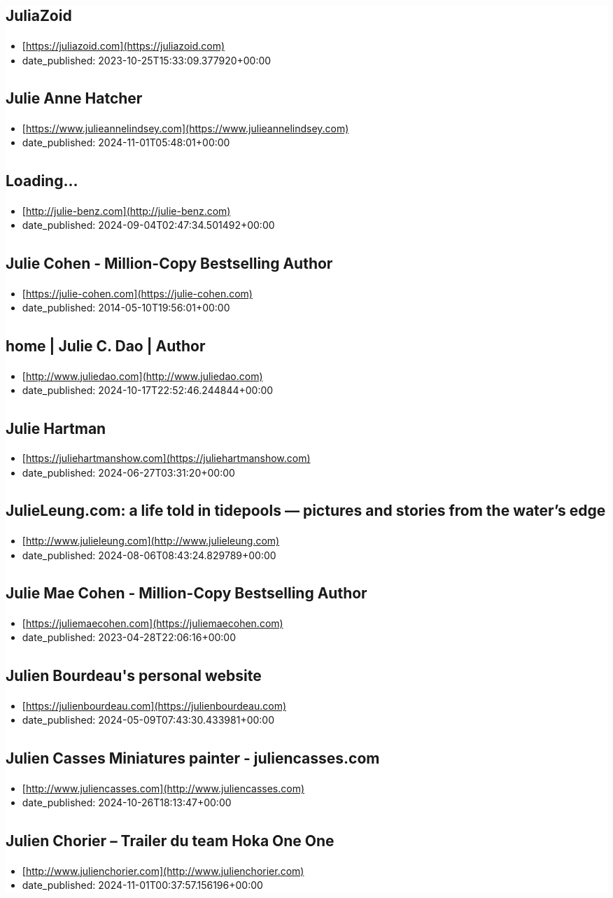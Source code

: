  ## JuliaZoid
 - [https://juliazoid.com](https://juliazoid.com)
 - date_published: 2023-10-25T15:33:09.377920+00:00

 ## Julie Anne Hatcher
 - [https://www.julieannelindsey.com](https://www.julieannelindsey.com)
 - date_published: 2024-11-01T05:48:01+00:00

 ## Loading...
 - [http://julie-benz.com](http://julie-benz.com)
 - date_published: 2024-09-04T02:47:34.501492+00:00

 ## Julie Cohen - Million-Copy Bestselling Author
 - [https://julie-cohen.com](https://julie-cohen.com)
 - date_published: 2014-05-10T19:56:01+00:00

 ## home | Julie C. Dao | Author
 - [http://www.juliedao.com](http://www.juliedao.com)
 - date_published: 2024-10-17T22:52:46.244844+00:00

 ## Julie Hartman
 - [https://juliehartmanshow.com](https://juliehartmanshow.com)
 - date_published: 2024-06-27T03:31:20+00:00

 ## JulieLeung.com: a life told in tidepools — pictures and stories from the water’s edge
 - [http://www.julieleung.com](http://www.julieleung.com)
 - date_published: 2024-08-06T08:43:24.829789+00:00

 ## Julie Mae Cohen - Million-Copy Bestselling Author
 - [https://juliemaecohen.com](https://juliemaecohen.com)
 - date_published: 2023-04-28T22:06:16+00:00

 ## Julien Bourdeau's personal website
 - [https://julienbourdeau.com](https://julienbourdeau.com)
 - date_published: 2024-05-09T07:43:30.433981+00:00

 ## Julien Casses Miniatures painter -  juliencasses.com
 - [http://www.juliencasses.com](http://www.juliencasses.com)
 - date_published: 2024-10-26T18:13:47+00:00

 ## Julien Chorier – Trailer du team Hoka One One
 - [http://www.julienchorier.com](http://www.julienchorier.com)
 - date_published: 2024-11-01T00:37:57.156196+00:00
